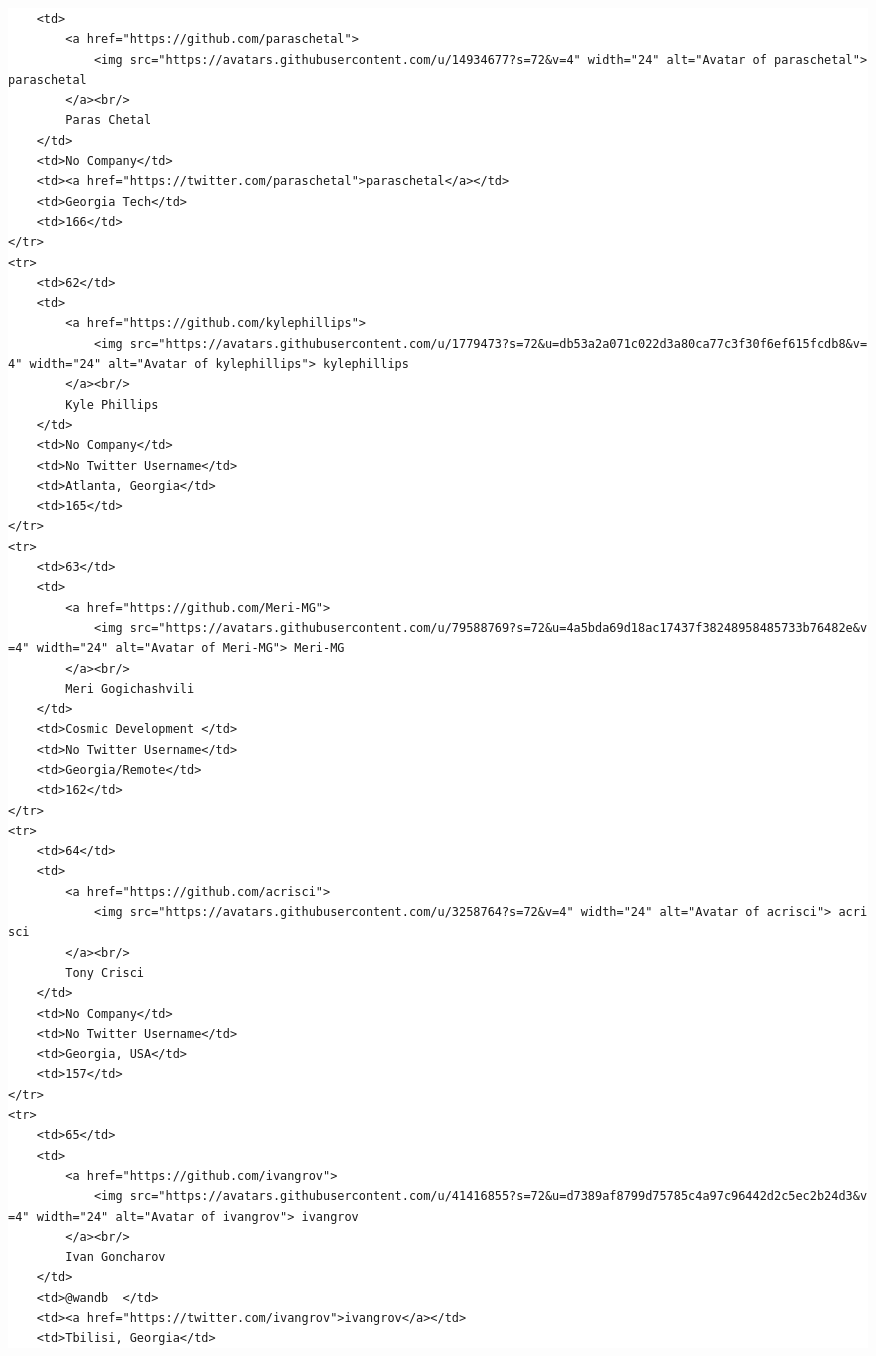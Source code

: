 		<td>
			<a href="https://github.com/paraschetal">
				<img src="https://avatars.githubusercontent.com/u/14934677?s=72&v=4" width="24" alt="Avatar of paraschetal"> paraschetal
			</a><br/>
			Paras Chetal
		</td>
		<td>No Company</td>
		<td><a href="https://twitter.com/paraschetal">paraschetal</a></td>
		<td>Georgia Tech</td>
		<td>166</td>
	</tr>
	<tr>
		<td>62</td>
		<td>
			<a href="https://github.com/kylephillips">
				<img src="https://avatars.githubusercontent.com/u/1779473?s=72&u=db53a2a071c022d3a80ca77c3f30f6ef615fcdb8&v=4" width="24" alt="Avatar of kylephillips"> kylephillips
			</a><br/>
			Kyle Phillips
		</td>
		<td>No Company</td>
		<td>No Twitter Username</td>
		<td>Atlanta, Georgia</td>
		<td>165</td>
	</tr>
	<tr>
		<td>63</td>
		<td>
			<a href="https://github.com/Meri-MG">
				<img src="https://avatars.githubusercontent.com/u/79588769?s=72&u=4a5bda69d18ac17437f38248958485733b76482e&v=4" width="24" alt="Avatar of Meri-MG"> Meri-MG
			</a><br/>
			Meri Gogichashvili
		</td>
		<td>Cosmic Development </td>
		<td>No Twitter Username</td>
		<td>Georgia/Remote</td>
		<td>162</td>
	</tr>
	<tr>
		<td>64</td>
		<td>
			<a href="https://github.com/acrisci">
				<img src="https://avatars.githubusercontent.com/u/3258764?s=72&v=4" width="24" alt="Avatar of acrisci"> acrisci
			</a><br/>
			Tony Crisci
		</td>
		<td>No Company</td>
		<td>No Twitter Username</td>
		<td>Georgia, USA</td>
		<td>157</td>
	</tr>
	<tr>
		<td>65</td>
		<td>
			<a href="https://github.com/ivangrov">
				<img src="https://avatars.githubusercontent.com/u/41416855?s=72&u=d7389af8799d75785c4a97c96442d2c5ec2b24d3&v=4" width="24" alt="Avatar of ivangrov"> ivangrov
			</a><br/>
			Ivan Goncharov
		</td>
		<td>@wandb  </td>
		<td><a href="https://twitter.com/ivangrov">ivangrov</a></td>
		<td>Tbilisi, Georgia</td>